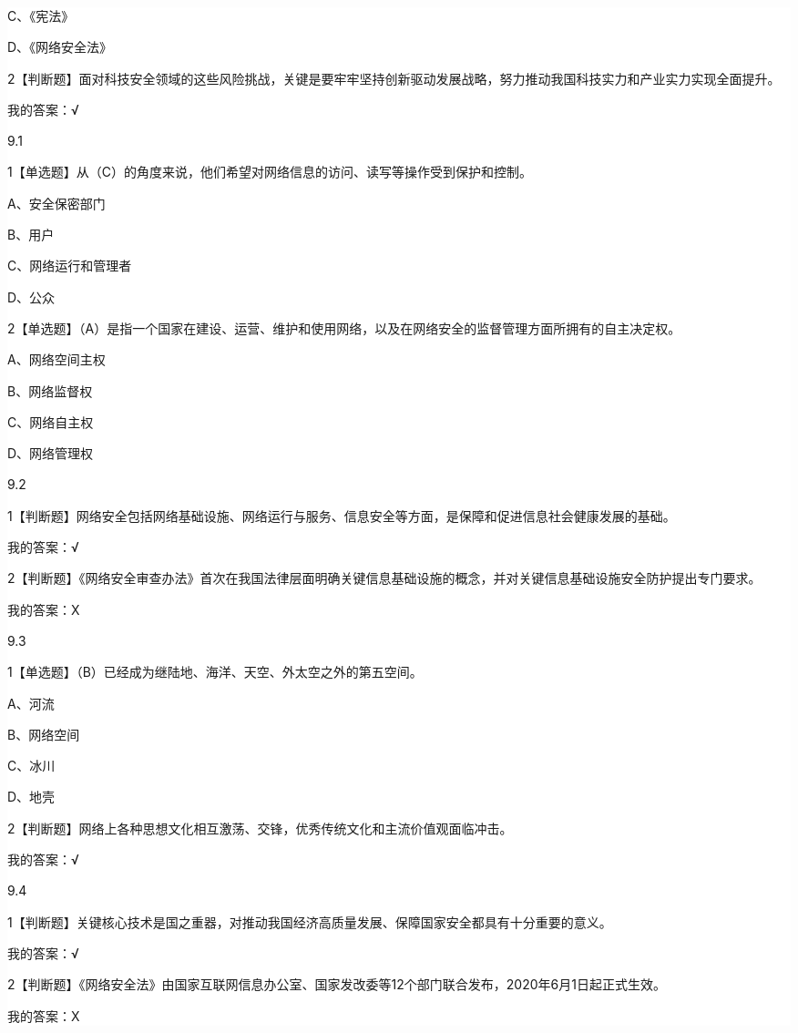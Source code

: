 C、《宪法》

D、《网络安全法》

2【判断题】面对科技安全领域的这些风险挑战，关键是要牢牢坚持创新驱动发展战略，努力推动我国科技实力和产业实力实现全面提升。

我的答案：√

9.1

1【单选题】从（C）的角度来说，他们希望对网络信息的访问、读写等操作受到保护和控制。

A、安全保密部门

B、用户

C、网络运行和管理者

D、公众

2【单选题】（A）是指一个国家在建设、运营、维护和使用网络，以及在网络安全的监督管理方面所拥有的自主决定权。

A、网络空间主权

B、网络监督权

C、网络自主权

D、网络管理权

9.2

1【判断题】网络安全包括网络基础设施、网络运行与服务、信息安全等方面，是保障和促进信息社会健康发展的基础。

我的答案：√

2【判断题】《网络安全审查办法》首次在我国法律层面明确关键信息基础设施的概念，并对关键信息基础设施安全防护提出专门要求。

我的答案：X

9.3

1【单选题】（B）已经成为继陆地、海洋、天空、外太空之外的第五空间。

A、河流

B、网络空间

C、冰川

D、地壳

2【判断题】网络上各种思想文化相互激荡、交锋，优秀传统文化和主流价值观面临冲击。

我的答案：√

9.4

1【判断题】关键核心技术是国之重器，对推动我国经济高质量发展、保障国家安全都具有十分重要的意义。

我的答案：√

2【判断题】《网络安全法》由国家互联网信息办公室、国家发改委等12个部门联合发布，2020年6月1日起正式生效。

我的答案：X

